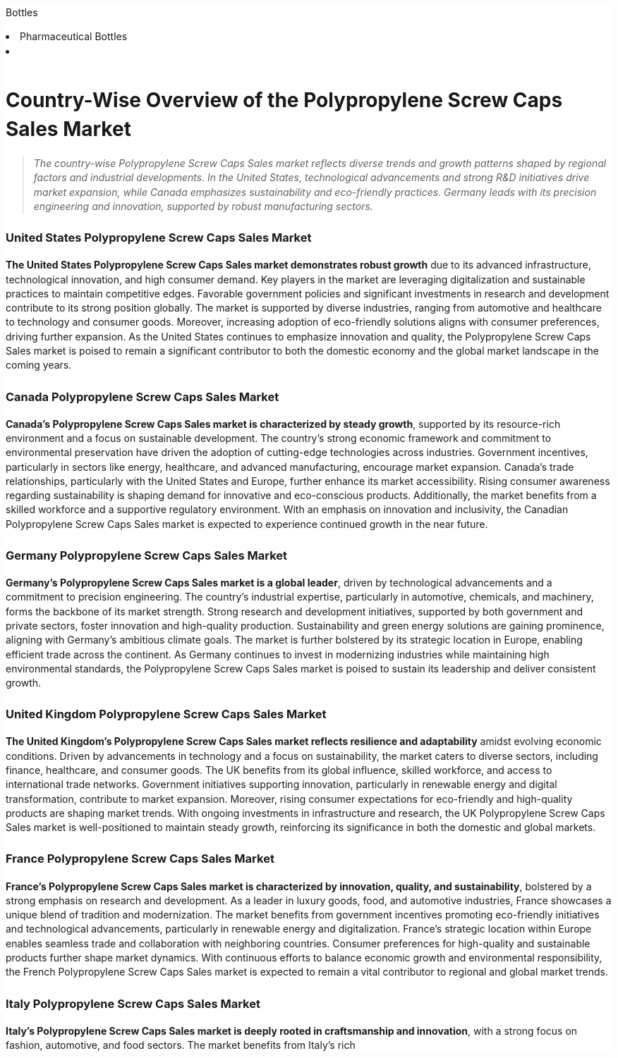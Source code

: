 Bottles</li><li>Pharmaceutical Bottles</li><li></li></ul><h1><span class="">Country-Wise Overview of the Polypropylene Screw Caps Sales Market<br /></span></h1><blockquote><p><em><span class="">The country-wise Polypropylene Screw Caps Sales market reflects diverse trends and growth patterns shaped by regional factors and industrial developments. In the United States, technological advancements and strong R&amp;D initiatives drive market expansion, while Canada emphasizes sustainability and eco-friendly practices. Germany leads with its precision engineering and innovation, supported by robust manufacturing sectors.</span></em></p></blockquote><h3><strong>United States Polypropylene Screw Caps Sales Market</strong></h3><p><strong>The United States Polypropylene Screw Caps Sales market demonstrates robust growth</strong> due to its advanced infrastructure, technological innovation, and high consumer demand. Key players in the market are leveraging digitalization and sustainable practices to maintain competitive edges. Favorable government policies and significant investments in research and development contribute to its strong position globally. The market is supported by diverse industries, ranging from automotive and healthcare to technology and consumer goods. Moreover, increasing adoption of eco-friendly solutions aligns with consumer preferences, driving further expansion. As the United States continues to emphasize innovation and quality, the Polypropylene Screw Caps Sales market is poised to remain a significant contributor to both the domestic economy and the global market landscape in the coming years.</p><h3><strong>Canada Polypropylene Screw Caps Sales Market</strong></h3><p><strong>Canada&rsquo;s Polypropylene Screw Caps Sales market is characterized by steady growth</strong>, supported by its resource-rich environment and a focus on sustainable development. The country&rsquo;s strong economic framework and commitment to environmental preservation have driven the adoption of cutting-edge technologies across industries. Government incentives, particularly in sectors like energy, healthcare, and advanced manufacturing, encourage market expansion. Canada&rsquo;s trade relationships, particularly with the United States and Europe, further enhance its market accessibility. Rising consumer awareness regarding sustainability is shaping demand for innovative and eco-conscious products. Additionally, the market benefits from a skilled workforce and a supportive regulatory environment. With an emphasis on innovation and inclusivity, the Canadian Polypropylene Screw Caps Sales market is expected to experience continued growth in the near future.</p><h3><strong>Germany Polypropylene Screw Caps Sales Market</strong></h3><p><strong>Germany&rsquo;s Polypropylene Screw Caps Sales market is a global leader</strong>, driven by technological advancements and a commitment to precision engineering. The country&rsquo;s industrial expertise, particularly in automotive, chemicals, and machinery, forms the backbone of its market strength. Strong research and development initiatives, supported by both government and private sectors, foster innovation and high-quality production. Sustainability and green energy solutions are gaining prominence, aligning with Germany&rsquo;s ambitious climate goals. The market is further bolstered by its strategic location in Europe, enabling efficient trade across the continent. As Germany continues to invest in modernizing industries while maintaining high environmental standards, the Polypropylene Screw Caps Sales market is poised to sustain its leadership and deliver consistent growth.</p><h3><strong>United Kingdom Polypropylene Screw Caps Sales Market</strong></h3><p><strong>The United Kingdom&rsquo;s Polypropylene Screw Caps Sales market reflects resilience and adaptability</strong> amidst evolving economic conditions. Driven by advancements in technology and a focus on sustainability, the market caters to diverse sectors, including finance, healthcare, and consumer goods. The UK benefits from its global influence, skilled workforce, and access to international trade networks. Government initiatives supporting innovation, particularly in renewable energy and digital transformation, contribute to market expansion. Moreover, rising consumer expectations for eco-friendly and high-quality products are shaping market trends. With ongoing investments in infrastructure and research, the UK Polypropylene Screw Caps Sales market is well-positioned to maintain steady growth, reinforcing its significance in both the domestic and global markets.</p><h3><strong>France Polypropylene Screw Caps Sales Market</strong></h3><p><strong>France&rsquo;s Polypropylene Screw Caps Sales market is characterized by innovation, quality, and sustainability</strong>, bolstered by a strong emphasis on research and development. As a leader in luxury goods, food, and automotive industries, France showcases a unique blend of tradition and modernization. The market benefits from government incentives promoting eco-friendly initiatives and technological advancements, particularly in renewable energy and digitalization. France&rsquo;s strategic location within Europe enables seamless trade and collaboration with neighboring countries. Consumer preferences for high-quality and sustainable products further shape market dynamics. With continuous efforts to balance economic growth and environmental responsibility, the French Polypropylene Screw Caps Sales market is expected to remain a vital contributor to regional and global market trends.</p><h3><strong>Italy Polypropylene Screw Caps Sales Market</strong></h3><p><strong>Italy&rsquo;s Polypropylene Screw Caps Sales market is deeply rooted in craftsmanship and innovation</strong>, with a strong focus on fashion, automotive, and food sectors. The market benefits from Italy&rsquo;s rich